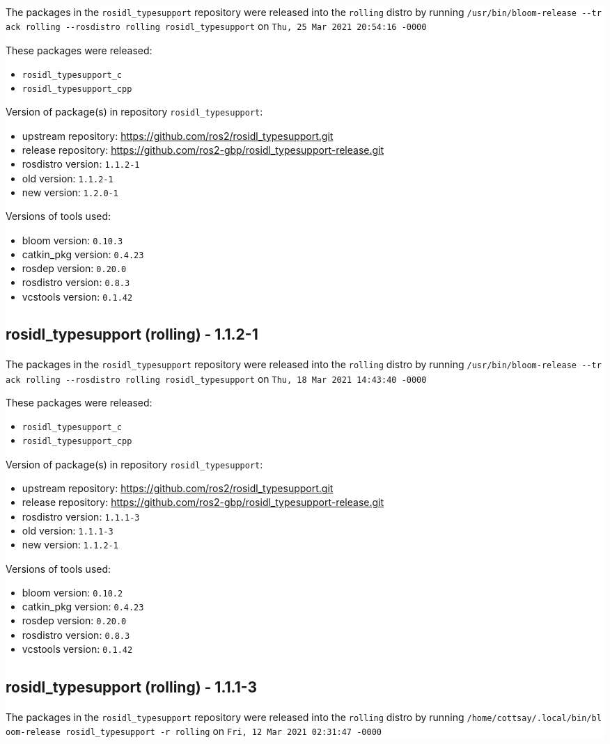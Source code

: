 The packages in the `rosidl_typesupport` repository were released into the `rolling` distro by running `/usr/bin/bloom-release --track rolling --rosdistro rolling rosidl_typesupport` on `Thu, 25 Mar 2021 20:54:16 -0000`

These packages were released:
- `rosidl_typesupport_c`
- `rosidl_typesupport_cpp`

Version of package(s) in repository `rosidl_typesupport`:

- upstream repository: https://github.com/ros2/rosidl_typesupport.git
- release repository: https://github.com/ros2-gbp/rosidl_typesupport-release.git
- rosdistro version: `1.1.2-1`
- old version: `1.1.2-1`
- new version: `1.2.0-1`

Versions of tools used:

- bloom version: `0.10.3`
- catkin_pkg version: `0.4.23`
- rosdep version: `0.20.0`
- rosdistro version: `0.8.3`
- vcstools version: `0.1.42`


## rosidl_typesupport (rolling) - 1.1.2-1

The packages in the `rosidl_typesupport` repository were released into the `rolling` distro by running `/usr/bin/bloom-release --track rolling --rosdistro rolling rosidl_typesupport` on `Thu, 18 Mar 2021 14:43:40 -0000`

These packages were released:
- `rosidl_typesupport_c`
- `rosidl_typesupport_cpp`

Version of package(s) in repository `rosidl_typesupport`:

- upstream repository: https://github.com/ros2/rosidl_typesupport.git
- release repository: https://github.com/ros2-gbp/rosidl_typesupport-release.git
- rosdistro version: `1.1.1-3`
- old version: `1.1.1-3`
- new version: `1.1.2-1`

Versions of tools used:

- bloom version: `0.10.2`
- catkin_pkg version: `0.4.23`
- rosdep version: `0.20.0`
- rosdistro version: `0.8.3`
- vcstools version: `0.1.42`


## rosidl_typesupport (rolling) - 1.1.1-3

The packages in the `rosidl_typesupport` repository were released into the `rolling` distro by running `/home/cottsay/.local/bin/bloom-release rosidl_typesupport -r rolling` on `Fri, 12 Mar 2021 02:31:47 -0000`
